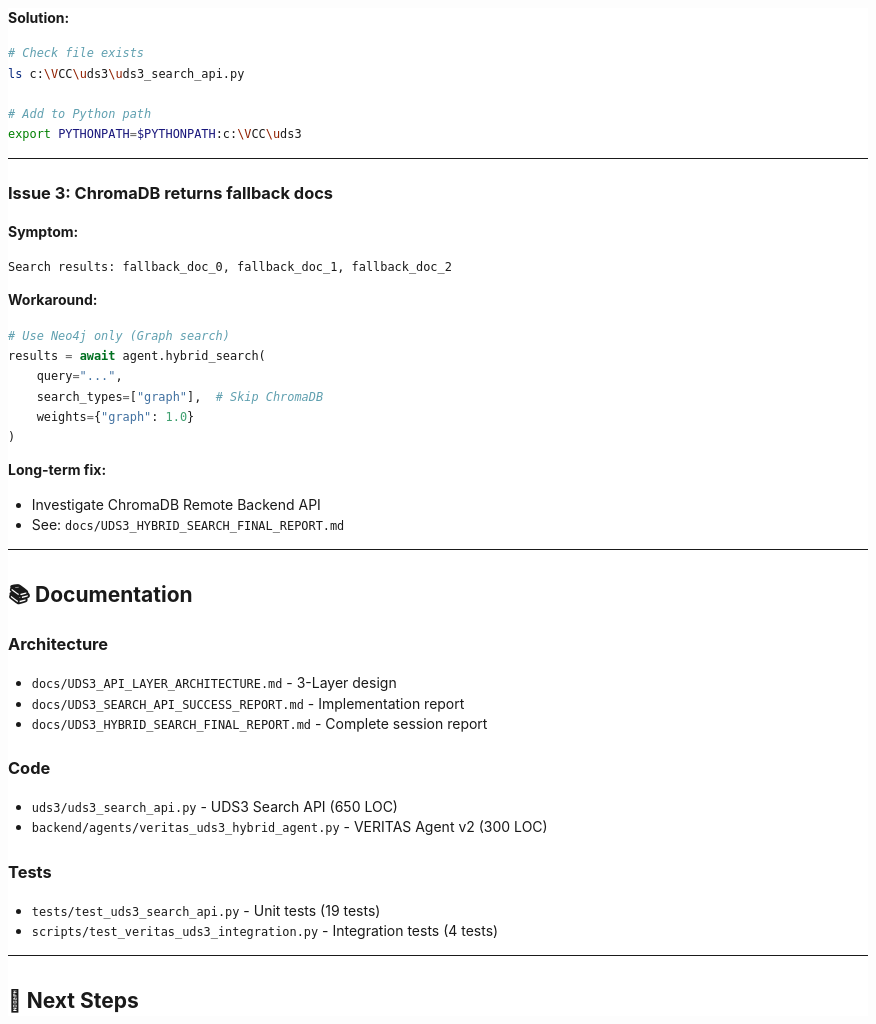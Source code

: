 **Solution:**
```bash
# Check file exists
ls c:\VCC\uds3\uds3_search_api.py

# Add to Python path
export PYTHONPATH=$PYTHONPATH:c:\VCC\uds3
```

---

### Issue 3: ChromaDB returns fallback docs

**Symptom:**
```
Search results: fallback_doc_0, fallback_doc_1, fallback_doc_2
```

**Workaround:**
```python
# Use Neo4j only (Graph search)
results = await agent.hybrid_search(
    query="...",
    search_types=["graph"],  # Skip ChromaDB
    weights={"graph": 1.0}
)
```

**Long-term fix:**
- Investigate ChromaDB Remote Backend API
- See: `docs/UDS3_HYBRID_SEARCH_FINAL_REPORT.md`

---

## 📚 Documentation

### Architecture
- `docs/UDS3_API_LAYER_ARCHITECTURE.md` - 3-Layer design
- `docs/UDS3_SEARCH_API_SUCCESS_REPORT.md` - Implementation report
- `docs/UDS3_HYBRID_SEARCH_FINAL_REPORT.md` - Complete session report

### Code
- `uds3/uds3_search_api.py` - UDS3 Search API (650 LOC)
- `backend/agents/veritas_uds3_hybrid_agent.py` - VERITAS Agent v2 (300 LOC)

### Tests
- `tests/test_uds3_search_api.py` - Unit tests (19 tests)
- `scripts/test_veritas_uds3_integration.py` - Integration tests (4 tests)

---

## 🎯 Next Steps
